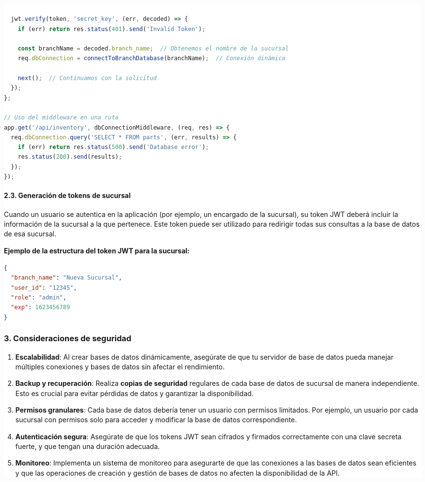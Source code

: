```javascript

  jwt.verify(token, 'secret_key', (err, decoded) => {
    if (err) return res.status(401).send('Invalid Token');
    
    const branchName = decoded.branch_name;  // Obtenemos el nombre de la sucursal
    req.dbConnection = connectToBranchDatabase(branchName);  // Conexión dinámica

    next();  // Continuamos con la solicitud
  });
};

// Uso del middleware en una ruta
app.get('/api/inventory', dbConnectionMiddleware, (req, res) => {
  req.dbConnection.query('SELECT * FROM parts', (err, results) => {
    if (err) return res.status(500).send('Database error');
    res.status(200).send(results);
  });
});
```

#### 2.3. **Generación de tokens de sucursal**

Cuando un usuario se autentica en la aplicación (por ejemplo, un encargado de la sucursal), su token JWT deberá incluir la información de la sucursal a la que pertenece. Este token puede ser utilizado para redirigir todas sus consultas a la base de datos de esa sucursal.

**Ejemplo de la estructura del token JWT para la sucursal:**

```json
{
  "branch_name": "Nueva Sucursal",
  "user_id": "12345",
  "role": "admin",
  "exp": 1623456789
}
```

### 3. **Consideraciones de seguridad**

1. **Escalabilidad**: Al crear bases de datos dinámicamente, asegúrate de que tu servidor de base de datos pueda manejar múltiples conexiones y bases de datos sin afectar el rendimiento.
   
2. **Backup y recuperación**: Realiza **copias de seguridad** regulares de cada base de datos de sucursal de manera independiente. Esto es crucial para evitar pérdidas de datos y garantizar la disponibilidad.

3. **Permisos granulares**: Cada base de datos debería tener un usuario con permisos limitados. Por ejemplo, un usuario por cada sucursal con permisos solo para acceder y modificar la base de datos correspondiente.

4. **Autenticación segura**: Asegúrate de que los tokens JWT sean cifrados y firmados correctamente con una clave secreta fuerte, y que tengan una duración adecuada.

5. **Monitoreo**: Implementa un sistema de monitoreo para asegurarte de que las conexiones a las bases de datos sean eficientes y que las operaciones de creación y gestión de bases de datos no afecten la disponibilidad de la API.
